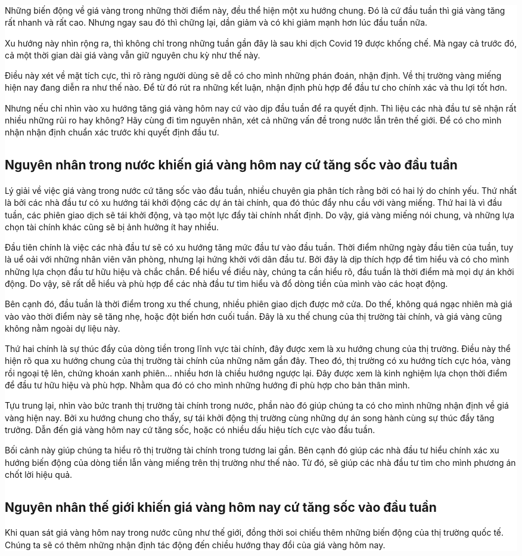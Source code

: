 Những biến động về giá vàng trong những thời điểm này, đều thể hiện một xu hướng chung. Đó là cứ đầu tuần thì giá vàng tăng rất nhanh và rất cao. Nhưng ngay sau đó thì chững lại, dần giảm và có khi giảm mạnh hơn lúc đầu tuần nữa.

Xu hướng này nhìn rộng ra, thì không chỉ trong những tuần gần đây là sau khi dịch Covid 19 được khống chế. Mà ngay cả trước đó, cả một thời gian dài giá vàng vẫn giữ nguyên chu kỳ như thế này.

Điều này xét về mặt tích cực, thì rõ ràng người dùng sẽ dễ có cho mình những phán đoán, nhận định. Về thị trường vàng miếng hiện nay đang diễn ra như thế nào. Để từ đó rút ra những kết luận, nhận định phù hợp để đầu tư cho chính xác và thu lợi tốt hơn.

Nhưng nếu chỉ nhìn vào xu hướng tăng giá vàng hôm nay cứ vào dịp đầu tuần để ra quyết định. Thì liệu các nhà đầu tư sẽ nhận rất nhiều những rủi ro hay không? Hãy cùng đi tìm nguyên nhân, xét cả những vấn đề trong nước lẫn trên thế giới. Để có cho mình nhận nhận định chuẩn xác trước khi quyết định đầu tư.

## Nguyên nhân trong nước khiến giá vàng hôm nay cứ tăng sốc vào đầu tuần

Lý giải về việc giá vàng trong nước cứ tăng sốc vào đầu tuần, nhiều chuyên gia phân tích rằng bởi có hai lý do chính yếu. Thứ nhất là bởi các nhà đầu tư có xu hướng tái khởi động các dự án tài chính, qua đó thúc đẩy nhu cầu với vàng miếng. Thứ hai là vì đầu tuần, các phiên giao dịch sẽ tái khởi động, và tạo một lực đẩy tài chính nhất định. Do vậy, giá vàng miếng nói chung, và những lựa chọn tài chính khác cũng sẽ bị ảnh hưởng ít hay nhiều.

Đầu tiên chính là việc các nhà đầu tư sẽ có xu hướng tăng mức đầu tư vào đầu tuần. Thời điểm những ngày đầu tiên của tuần, tuy là uể oải với những nhân viên văn phòng, nhưng lại hứng khởi với dân đầu tư. Bởi đây là dịp thích hợp để tìm hiểu và có cho mình những lựa chọn đầu tư hữu hiệu và chắc chắn. Để hiểu về điều này, chúng ta cần hiểu rõ, đầu tuần là thời điểm mà mọi dự án khởi động. Do vậy, sẽ rất dễ hiểu và phù hợp để các nhà đầu tư tìm hiểu và đổ dòng tiền của mình vào các hoạt động.

Bên cạnh đó, đầu tuần là thời điểm trong xu thế chung, nhiều phiên giao dịch được mở cửa. Do thế, không quá ngạc nhiên mà giá vào vào thời điểm này sẽ tăng nhẹ, hoặc đột biến hơn cuối tuần. Đây là xu thế chung của thị trường tài chính, và giá vàng cũng không nằm ngoài dự liệu này.

Thứ hai chính là sự thúc đẩy của dòng tiền trong lĩnh vực tài chính, đây được xem là xu hướng chung của thị trường. Điều này thể hiện rõ qua xu hướng chung của thị trường tài chính của những năm gần đây. Theo đó, thị trường có xu hướng tích cực hóa, vàng rồi ngoại tệ lên, chứng khoán xanh phiên… nhiều hơn là chiều hướng ngược lại. Đây được xem là kinh nghiệm lựa chọn thời điểm để đầu tư hữu hiệu và phù hợp. Nhằm qua đó có cho mình những hướng đi phù hợp cho bản thân mình.

Tựu trung lại, nhìn vào bức tranh thị trường tài chính trong nước, phần nào đó giúp chúng ta có cho mình những nhận định về giá vàng hiện nay. Bởi xu hướng chung cho thấy, sự tái khởi động thị trường cùng những dự án song hành cùng sự thúc đẩy tăng trưởng. Dẫn đến giá vàng hôm nay cứ tăng sốc, hoặc có nhiều dấu hiệu tích cực vào đầu tuần.

Bối cảnh này giúp chúng ta hiểu rõ thị trường tài chính trong tương lai gần. Bên cạnh đó giúp các nhà đầu tư hiểu chính xác xu hướng biến động của dòng tiền lẫn vàng miếng trên thị trường như thế nào. Từ đó, sẽ giúp các nhà đầu tư tìm cho mình phương án chốt lời hiệu quả.

## Nguyên nhân thế giới khiến giá vàng hôm nay cứ tăng sốc vào đầu tuần

Khi quan sát giá vàng hôm nay trong nước cũng như thế giới, đồng thời soi chiếu thêm những biến động của thị trường quốc tế. Chúng ta sẽ có thêm những nhận định tác động đến chiều hướng thay đổi của giá vàng hôm nay.
